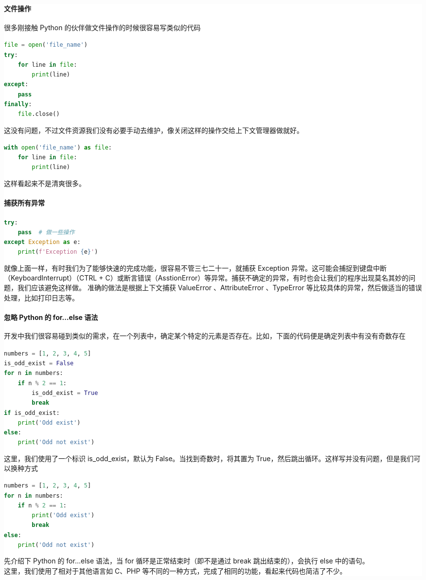 #### 文件操作

很多刚接触 Python 的伙伴做文件操作的时候很容易写类似的代码
```python
file = open('file_name')
try:
    for line in file:
        print(line)
except:
    pass
finally:
    file.close()
```
这没有问题，不过文件资源我们没有必要手动去维护，像关闭这样的操作交给上下文管理器做就好。
```python
with open('file_name') as file:
    for line in file:
        print(line)
```
这样看起来不是清爽很多。

#### 捕获所有异常

```python
try:
    pass  # 做一些操作
except Exception as e:
    print(f'Exception {e}')
```

就像上面一样，有时我们为了能够快速的完成功能，很容易不管三七二十一，就捕获 Exception 异常。这可能会捕捉到键盘中断（KeyboardInterrupt）（CTRL + C）或断言错误（AsstionError）等异常。捕获不确定的异常，有时也会让我们的程序出现莫名其妙的问题，我们应该避免这样做。
准确的做法是根据上下文捕获 ValueError 、AttributeError 、TypeError 等比较具体的异常，然后做适当的错误处理，比如打印日志等。

#### 忽略 Python 的 for…else 语法

开发中我们很容易碰到类似的需求，在一个列表中，确定某个特定的元素是否存在。比如，下面的代码便是确定列表中有没有奇数存在
```python
numbers = [1, 2, 3, 4, 5]
is_odd_exist = False
for n in numbers:
    if n % 2 == 1:
        is_odd_exist = True
        break
if is_odd_exist:
    print('Odd exist')
else:
    print('Odd not exist')
```
这里，我们使用了一个标识 is_odd_exist，默认为 False。当找到奇数时，将其置为 True，然后跳出循环。这样写并没有问题，但是我们可以换种方式
```python
numbers = [1, 2, 3, 4, 5]
for n in numbers:
    if n % 2 == 1:
        print('Odd exist')
        break
else:
    print('Odd not exist')
```
先介绍下 Python 的 for…else 语法，当 for 循环是正常结束时（即不是通过 break 跳出结束的），会执行 else 中的语句。  
这里，我们使用了相对于其他语言如 C、PHP 等不同的一种方式，完成了相同的功能，看起来代码也简洁了不少。
